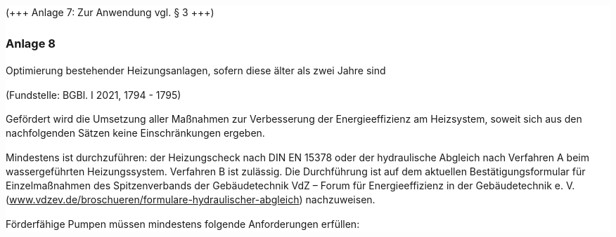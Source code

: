 <div class="jnhtml">

<div>

<div class="jurAbsatz">

(+++ Anlage 7: Zur Anwendung vgl. § 3 +++)

</div>

</div>

</div>

</div>

<span id="BJNR000300020BJNE001201123.html"></span>

### Anlage 8  
Optimierung bestehender Heizungsanlagen, sofern diese älter als zwei Jahre sind

<div>

<div class="jnhtml">

<div>

<div class="jurAbsatz">

<div class="kommentar_Fundstelle">

(Fundstelle: BGBl. I 2021, 1794 - 1795)

</div>

</div>

<div class="jurAbsatz">

Gefördert wird die Umsetzung aller Maßnahmen zur Verbesserung der
Energieeffizienz am Heizsystem, soweit sich aus den nachfolgenden Sätzen
keine Einschränkungen ergeben.

</div>

<div class="jurAbsatz">

Mindestens ist durchzuführen: der Heizungscheck nach DIN EN 15378 oder
der hydraulische Abgleich nach Verfahren A beim wassergeführten
Heizungssystem. Verfahren B ist zulässig. Die Durchführung ist auf dem
aktuellen Bestätigungsformular für Einzelmaßnahmen des Spitzenverbands
der Gebäudetechnik VdZ – Forum für Energieeffizienz in der
Gebäudetechnik e. V.
(www.vdzev.de/broschueren/formulare-hydraulischer-abgleich)
nachzuweisen.

</div>

<div class="jurAbsatz">

Förderfähige Pumpen müssen mindestens folgende Anforderungen erfüllen:

